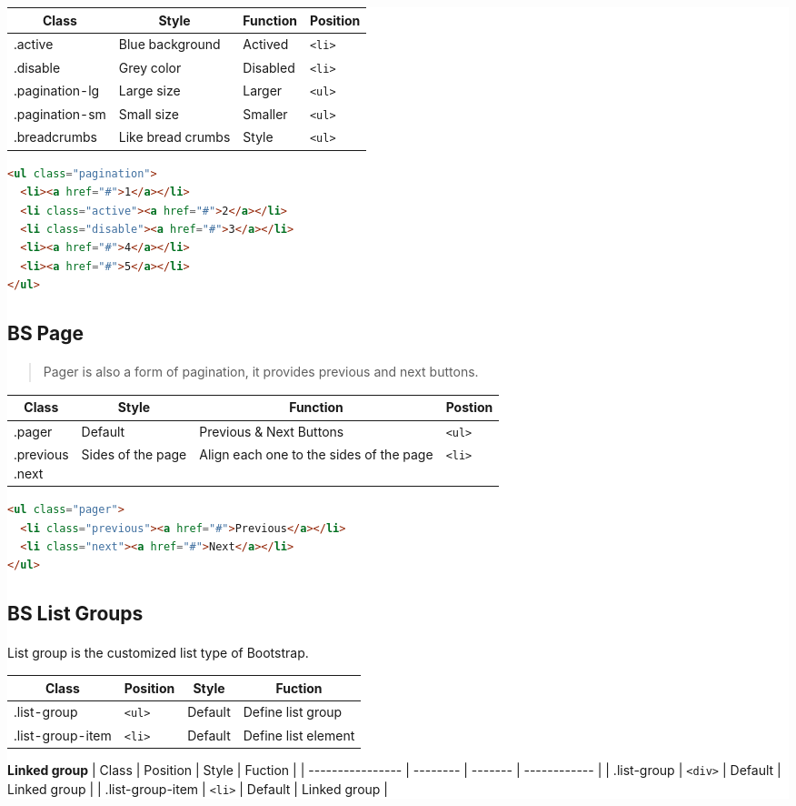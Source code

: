 | Class          | Style             | Function | Position |
| -------------- | ----------------- | -------- | -------- |
| .active        | Blue background   | Actived  | `<li>`   |
| .disable       | Grey color        | Disabled | `<li>`   |
| .pagination-lg | Large size        | Larger   | `<ul>`   |
| .pagination-sm | Small size        | Smaller  | `<ul>`   |
| .breadcrumbs   | Like bread crumbs | Style    | `<ul>`   |

```html
<ul class="pagination">
  <li><a href="#">1</a></li>
  <li class="active"><a href="#">2</a></li>
  <li class="disable"><a href="#">3</a></li>
  <li><a href="#">4</a></li>
  <li><a href="#">5</a></li>
</ul>
```

## BS Page

> Pager is also a form of pagination, it provides previous and next buttons.
>

| Class                 | Style             | Function                                | Postion |
| --------------------- | ----------------- | --------------------------------------- | ------- |
| .pager                | Default           | Previous & Next Buttons                 | `<ul>`  |
| .previous </br> .next | Sides of the page | Align each one to the sides of the page | `<li>`  |

```html
<ul class="pager">
  <li class="previous"><a href="#">Previous</a></li>
  <li class="next"><a href="#">Next</a></li>
</ul>
```

## BS List Groups

List group is the customized list type of Bootstrap.

| Class            | Position | Style   | Fuction             |
| ---------------- | -------- | ------- | ------------------- |
| .list-group      | `<ul>`   | Default | Define list group   |
| .list-group-item | `<li>`   | Default | Define list element |


**Linked group**
| Class            | Position | Style   | Fuction      |
| ---------------- | -------- | ------- | ------------ |
| .list-group      | `<div>`  | Default | Linked group |
| .list-group-item | `<li>`   | Default | Linked group |
